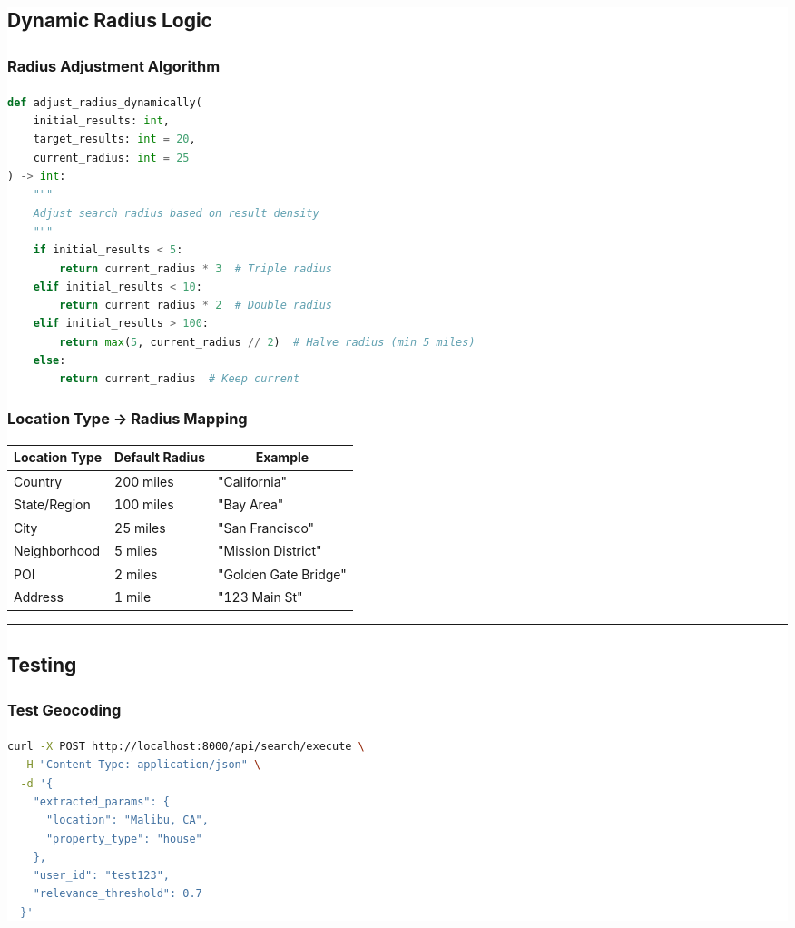 
## Dynamic Radius Logic

### Radius Adjustment Algorithm

```python
def adjust_radius_dynamically(
    initial_results: int,
    target_results: int = 20,
    current_radius: int = 25
) -> int:
    """
    Adjust search radius based on result density
    """
    if initial_results < 5:
        return current_radius * 3  # Triple radius
    elif initial_results < 10:
        return current_radius * 2  # Double radius
    elif initial_results > 100:
        return max(5, current_radius // 2)  # Halve radius (min 5 miles)
    else:
        return current_radius  # Keep current
```

### Location Type → Radius Mapping

| Location Type | Default Radius | Example |
|---------------|----------------|---------|
| Country | 200 miles | "California" |
| State/Region | 100 miles | "Bay Area" |
| City | 25 miles | "San Francisco" |
| Neighborhood | 5 miles | "Mission District" |
| POI | 2 miles | "Golden Gate Bridge" |
| Address | 1 mile | "123 Main St" |

---

## Testing

### Test Geocoding

```bash
curl -X POST http://localhost:8000/api/search/execute \
  -H "Content-Type: application/json" \
  -d '{
    "extracted_params": {
      "location": "Malibu, CA",
      "property_type": "house"
    },
    "user_id": "test123",
    "relevance_threshold": 0.7
  }'
```
